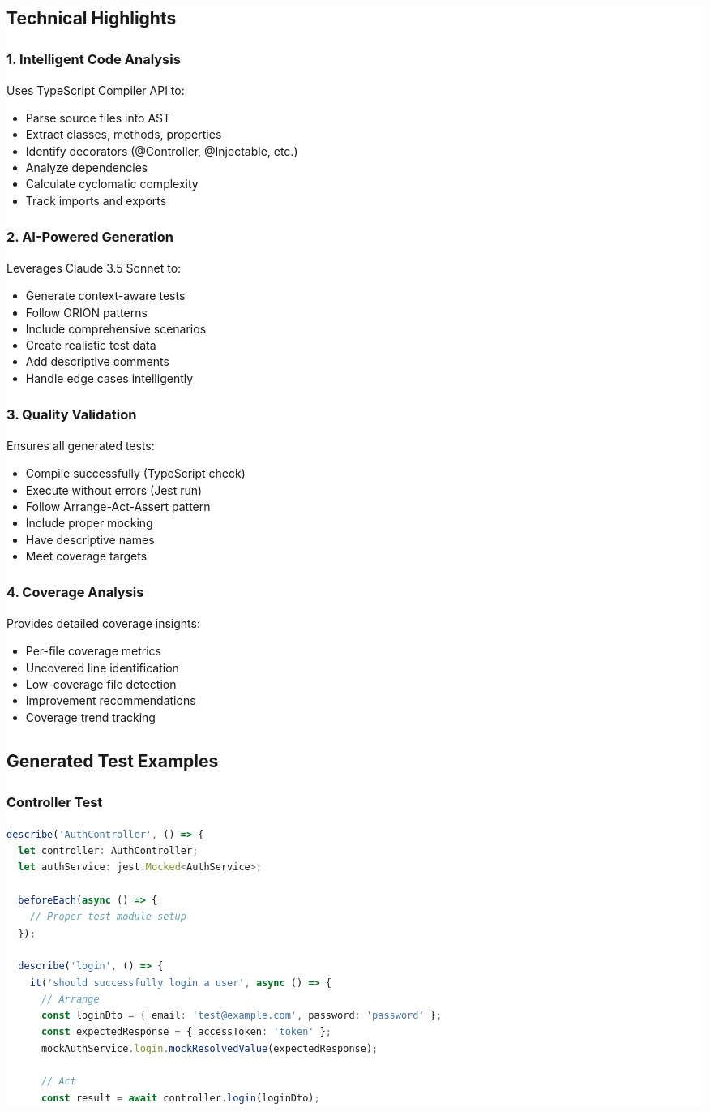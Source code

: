 ## Technical Highlights

### 1. Intelligent Code Analysis

Uses TypeScript Compiler API to:
- Parse source files into AST
- Extract classes, methods, properties
- Identify decorators (@Controller, @Injectable, etc.)
- Analyze dependencies
- Calculate cyclomatic complexity
- Track imports and exports

### 2. AI-Powered Generation

Leverages Claude 3.5 Sonnet to:
- Generate context-aware tests
- Follow ORION patterns
- Include comprehensive scenarios
- Create realistic test data
- Add descriptive comments
- Handle edge cases intelligently

### 3. Quality Validation

Ensures all generated tests:
- Compile successfully (TypeScript check)
- Execute without errors (Jest run)
- Follow Arrange-Act-Assert pattern
- Include proper mocking
- Have descriptive names
- Meet coverage targets

### 4. Coverage Analysis

Provides detailed coverage insights:
- Per-file coverage metrics
- Uncovered line identification
- Low-coverage file detection
- Improvement recommendations
- Coverage trend tracking

## Generated Test Examples

### Controller Test

```typescript
describe('AuthController', () => {
  let controller: AuthController;
  let authService: jest.Mocked<AuthService>;

  beforeEach(async () => {
    // Proper test module setup
  });

  describe('login', () => {
    it('should successfully login a user', async () => {
      // Arrange
      const loginDto = { email: 'test@example.com', password: 'password' };
      const expectedResponse = { accessToken: 'token' };
      mockAuthService.login.mockResolvedValue(expectedResponse);

      // Act
      const result = await controller.login(loginDto);
```
